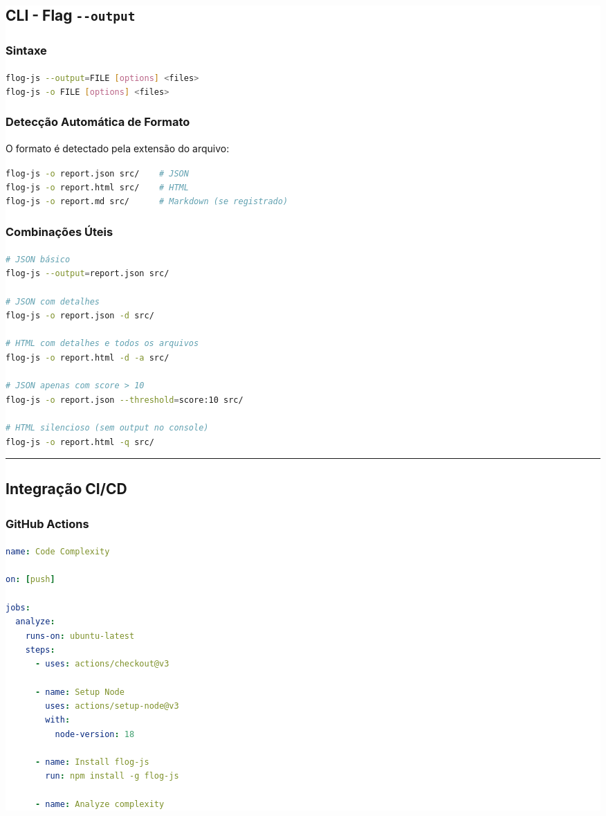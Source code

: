 
## CLI - Flag `--output`

### Sintaxe

```bash
flog-js --output=FILE [options] <files>
flog-js -o FILE [options] <files>
```

### Detecção Automática de Formato

O formato é detectado pela extensão do arquivo:

```bash
flog-js -o report.json src/    # JSON
flog-js -o report.html src/    # HTML
flog-js -o report.md src/      # Markdown (se registrado)
```

### Combinações Úteis

```bash
# JSON básico
flog-js --output=report.json src/

# JSON com detalhes
flog-js -o report.json -d src/

# HTML com detalhes e todos os arquivos
flog-js -o report.html -d -a src/

# JSON apenas com score > 10
flog-js -o report.json --threshold=score:10 src/

# HTML silencioso (sem output no console)
flog-js -o report.html -q src/
```

---

## Integração CI/CD

### GitHub Actions

```yaml
name: Code Complexity

on: [push]

jobs:
  analyze:
    runs-on: ubuntu-latest
    steps:
      - uses: actions/checkout@v3
      
      - name: Setup Node
        uses: actions/setup-node@v3
        with:
          node-version: 18
      
      - name: Install flog-js
        run: npm install -g flog-js
      
      - name: Analyze complexity
```